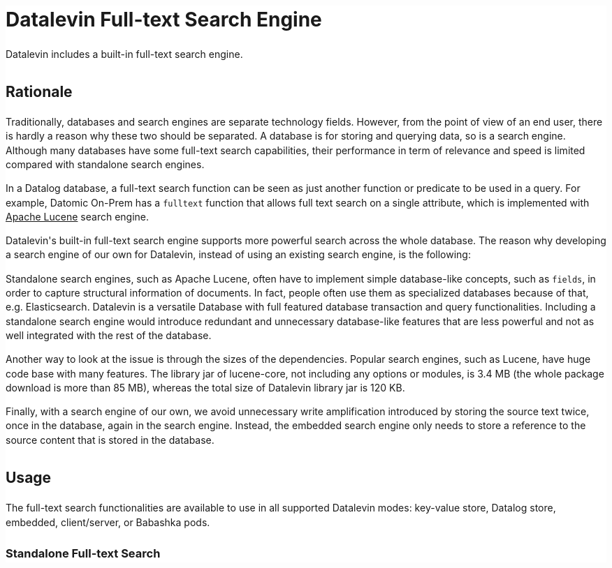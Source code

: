 # Datalevin Full-text Search Engine

Datalevin includes a built-in full-text search engine.

## Rationale

Traditionally, databases and search engines are separate technology fields.
However, from the point of view of an end user, there is hardly a reason why
these two should be separated. A database is for storing and querying data, so is
a search engine. Although many databases have some full-text search
capabilities, their performance in term of relevance and speed is limited
compared with standalone search engines.

In a Datalog database, a full-text search function can be seen as
just another function or predicate to be used in a query. For example, Datomic
On-Prem has a `fulltext` function that allows full text search on a single
attribute, which is implemented with [Apache Lucene](https://lucene.apache.org/)
search engine.

Datalevin's built-in full-text search engine supports more powerful
search across the whole database. The reason why developing a search engine of
our own for Datalevin, instead of using an existing search engine, is the
following:

Standalone search engines, such as Apache Lucene, often have to implement simple
database-like concepts, such as `fields`, in order to capture structural
information of documents. In fact, people often use them as specialized
databases because of that, e.g. Elasticsearch. Datalevin is a versatile Database
with full featured database transaction and query functionalities. Including a
standalone search engine would introduce redundant and unnecessary database-like
features that are less powerful and not as well integrated with the rest of the
database.

Another way to look at the issue is through the sizes of the dependencies. Popular
search engines, such as Lucene, have huge code base with many features. The
library jar of lucene-core, not including any options or modules, is 3.4 MB (the
whole package download is more than 85 MB), whereas the total size of Datalevin
library jar is 120 KB.

Finally, with a search engine of our own, we avoid unnecessary write
amplification introduced by storing the source text twice, once in the database,
again in the search engine. Instead, the embedded search engine only needs to
store a reference to the source content that is stored in the database.

## Usage

The full-text search functionalities are available to use in all supported
Datalevin modes: key-value store, Datalog store, embedded, client/server, or
Babashka pods.

### Standalone Full-text Search
